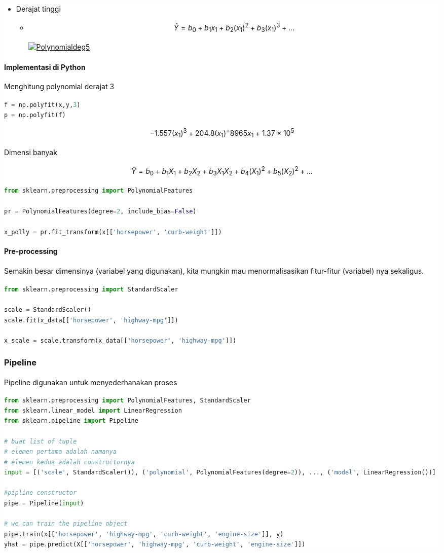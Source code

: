 - Derajat tinggi
  - $$\hat{Y}=b_0+b_1x_1+b_2(x_1)^2+b_3(x_1)^3+...$$

    <a title="Geek3, CC BY-SA 3.0 &lt;https://creativecommons.org/licenses/by-sa/3.0&gt;, via Wikimedia Commons" href="https://commons.wikimedia.org/wiki/File:Polynomialdeg5.svg"><img width="256" alt="Polynomialdeg5" src="https://upload.wikimedia.org/wikipedia/commons/thumb/5/55/Polynomialdeg5.svg/128px-Polynomialdeg5.svg.png"></a>

#### Implementasi di Python

Menghitung polynomial derajat 3

```python
f = np.polyfit(x,y,3)
p = np.polyfit(f)
```

$$-1.557(x_1)^3+204.8(x_1)^+8965x_1+1.37\times{10^5}$$

Dimensi banyak

$$\hat{Y} = b_0 + b_1 X_1 + b_2 X_2 + b_3 X_1 X_2 + b_4 (X_1)^2 + b_5(X_2)^2 + \dots$$

```python
from sklearn.preprocessing import PolynomialFeatures

pr = PolynomialFeatures(degree=2, include_bias=False)

x_polly = pr.fit_transform(x[['horsepower', 'curb-weight']])
```

#### Pre-processing

Semakin besar dimensinya (variabel yang digunakan), kita mungkin mau menormalisasikan fitur-fitur (variabel) nya sekaligus.

```python
from sklearn.preprocessing import StandardScaler

scale = StandardScaler()
scale.fit(x_data[['horsepower', 'highway-mpg']])

x_scale = scale.transform(x_data[['horsepower', 'highway-mpg']])
```

### Pipeline

Pipeline digunakan untuk menyederhanakan proses

```python
from sklearn.preprocessing import PolynomialFeatures, StandardScaler
from sklearn.linear_model import LinearRegression
from sklearn.pipeline import Pipeline

# buat list of tuple
# elemen pertama adalah namanya
# elemen kedua adalah constructornya
input = [('scale', StandardScaler()), ('polynomial', PolynomialFeatures(degree=2)), ..., ('model', LinearRegression())]

#pipline constructor
pipe = Pipeline(input)

# we can train the pipeline object
pipe.train(x[['horsepower', 'highway-mpg', 'curb-weight', 'engine-size']], y)
yhat = pipe.predict(X[['horsepower', 'highway-mpg', 'curb-weight', 'engine-size']])
```
